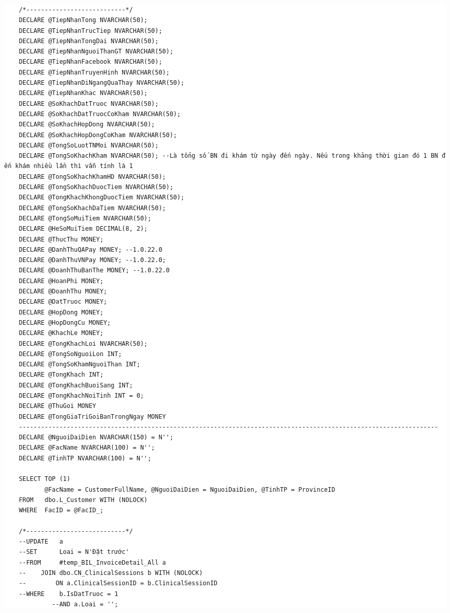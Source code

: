         /*---------------------------*/
    	DECLARE @TiepNhanTong NVARCHAR(50);
        DECLARE @TiepNhanTrucTiep NVARCHAR(50);
        DECLARE @TiepNhanTongDai NVARCHAR(50);
    	DECLARE @TiepNhanNguoiThanGT NVARCHAR(50);
    	DECLARE @TiepNhanFacebook NVARCHAR(50);
    	DECLARE @TiepNhanTruyenHinh NVARCHAR(50);
    	DECLARE @TiepNhanDiNgangQuaThay NVARCHAR(50);
    	DECLARE @TiepNhanKhac NVARCHAR(50);
        DECLARE @SoKhachDatTruoc NVARCHAR(50);
        DECLARE @SoKhachDatTruocCoKham NVARCHAR(50);
        DECLARE @SoKhachHopDong NVARCHAR(50);
        DECLARE @SoKhachHopDongCoKham NVARCHAR(50);
        DECLARE @TongSoLuotTNMoi NVARCHAR(50);
        DECLARE @TongSoKhachKham NVARCHAR(50); --Là tổng số BN đi khám từ ngày đến ngày. Nếu trong khảng thời gian đó 1 BN đến khám nhiều lần thì vẫn tính là 1
        DECLARE @TongSoKhachKhamHD NVARCHAR(50);
        DECLARE @TongSoKhachDuocTiem NVARCHAR(50);
        DECLARE @TongKhachKhongDuocTiem NVARCHAR(50);
        DECLARE @TongSoKhachDaTiem NVARCHAR(50);
        DECLARE @TongSoMuiTiem NVARCHAR(50);
        DECLARE @HeSoMuiTiem DECIMAL(8, 2);
        DECLARE @ThucThu MONEY;
        DECLARE @DanhThuQAPay MONEY; --1.0.22.0
        DECLARE @DanhThuVNPay MONEY; --1.0.22.0;
        DECLARE @DoanhThuBanThe MONEY; --1.0.22.0
        DECLARE @HoanPhi MONEY;
        DECLARE @DoanhThu MONEY;
        DECLARE @DatTruoc MONEY;
        DECLARE @HopDong MONEY;
        DECLARE @HopDongCu MONEY;
        DECLARE @KhachLe MONEY;
        DECLARE @TongKhachLoi NVARCHAR(50);
        DECLARE @TongSoNguoiLon INT;
    	DECLARE @TongSoKhamNguoiThan INT;
        DECLARE @TongKhach INT;
        DECLARE @TongKhachBuoiSang INT;
        DECLARE @TongKhachNoiTinh INT = 0;
    	DECLARE @ThuGoi MONEY
    	DECLARE @TongGiaTriGoiBanTrongNgay MONEY
        ------------------------------------------------------------------------------------------------------------------
        DECLARE @NguoiDaiDien NVARCHAR(150) = N'';
        DECLARE @FacName NVARCHAR(100) = N'';
        DECLARE @TinhTP NVARCHAR(100) = N'';

        SELECT TOP (1)
               @FacName = CustomerFullName, @NguoiDaiDien = NguoiDaiDien, @TinhTP = ProvinceID
        FROM   dbo.L_Customer WITH (NOLOCK)
        WHERE  FacID = @FacID_;

        /*---------------------------*/
        --UPDATE   a
        --SET      Loai = N'Đặt trước'
        --FROM     #temp_BIL_InvoiceDetail_All a
        --    JOIN dbo.CN_ClinicalSessions b WITH (NOLOCK)
        --        ON a.ClinicalSessionID = b.ClinicalSessionID
        --WHERE    b.IsDatTruoc = 1
                 --AND a.Loai = '';
